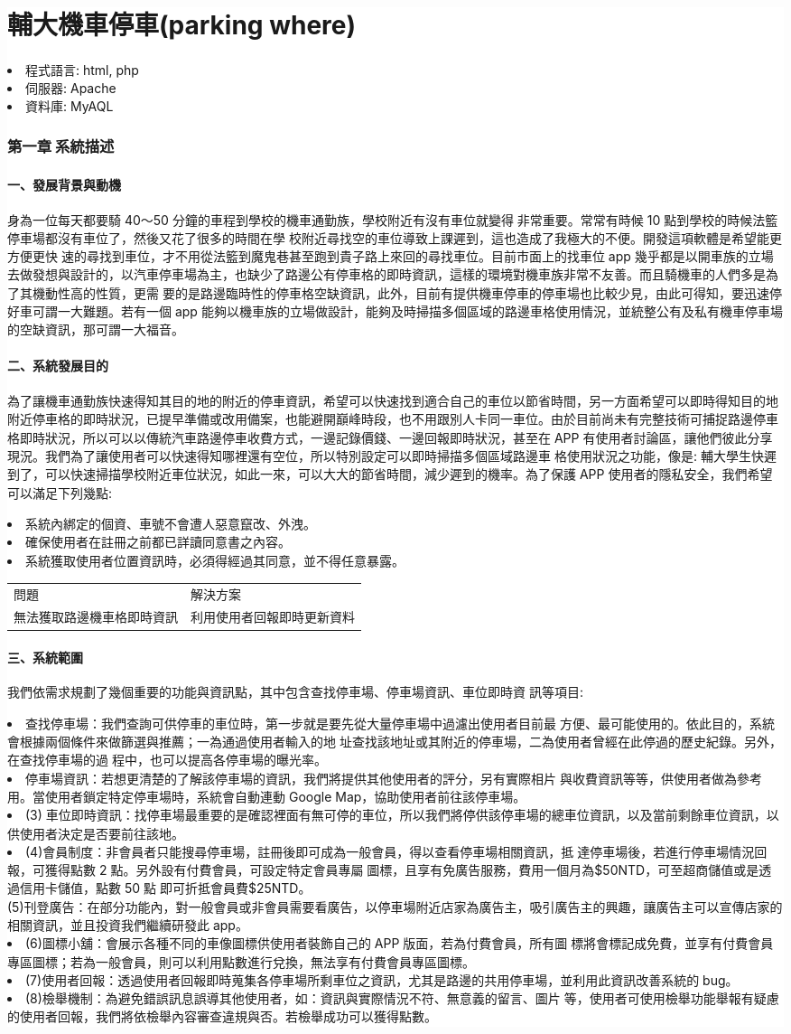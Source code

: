 <h1>輔大機車停車(parking where)</h1>

<ui>
  <li>程式語言: html, php</li>
  <li>伺服器: Apache</li>
  <li>資料庫: MyAQL</li>
</ui>

<h3>第一章 系統描述</h3>
<h4>一、發展背景與動機</h4>
<p>身為一位每天都要騎 40～50 分鐘的車程到學校的機車通勤族，學校附近有沒有車位就變得 非常重要。常常有時候 10 點到學校的時候法籃停車場都沒有車位了，然後又花了很多的時間在學 校附近尋找空的車位導致上課遲到，這也造成了我極大的不便。開發這項軟體是希望能更方便更快 速的尋找到車位，才不用從法籃到魔鬼巷甚至跑到貴子路上來回的尋找車位。目前市面上的找車位 app 幾乎都是以開車族的立場去做發想與設計的，以汽車停車場為主，也缺少了路邊公有停車格的即時資訊，這樣的環境對機車族非常不友善。而且騎機車的人們多是為了其機動性高的性質，更需 要的是路邊臨時性的停車格空缺資訊，此外，目前有提供機車停車的停車場也比較少見，由此可得知，要迅速停好車可謂一大難題。若有一個 app 能夠以機車族的立場做設計，能夠及時掃描多個區域的路邊車格使用情況，並統整公有及私有機車停車場的空缺資訊，那可謂一大福音。</p>
 
<h4>二、系統發展目的</h4>  
<p>為了讓機車通勤族快速得知其目的地的附近的停車資訊，希望可以快速找到適合自己的車位以節省時間，另一方面希望可以即時得知目的地附近停車格的即時狀況，已提早準備或改用備案，也能避開巔峰時段，也不用跟別人卡同一車位。由於目前尚未有完整技術可捕捉路邊停車格即時狀況，所以可以以傳統汽車路邊停車收費方式，一邊記錄價錢、一邊回報即時狀況，甚至在 APP 有使用者討論區，讓他們彼此分享現況。我們為了讓使用者可以快速得知哪裡還有空位，所以特別設定可以即時掃描多個區域路邊車 格使用狀況之功能，像是: 輔大學生快遲到了，可以快速掃描學校附近車位狀況，如此一來，可以大大的節省時間，減少遲到的機率。為了保護 APP 使用者的隱私安全，我們希望可以滿足下列幾點:  
  <ui>
    <li>系統內綁定的個資、車號不會遭人惡意竄改、外洩。</li>
    <li>確保使用者在註冊之前都已詳讀同意書之內容。</li>
    <li>系統獲取使用者位置資訊時，必須得經過其同意，並不得任意暴露。</li>
</p> 
<table>
  <tr>
    <td>問題</td>
    <td>解決方案</td>
  <tr>
  <tr>
    <td>無法獲取路邊機車格即時資訊</td>
    <td>利用使用者回報即時更新資料</td>
  </tr>
</table>

<h4>三、系統範圍</h4>
<p>我們依需求規劃了幾個重要的功能與資訊點，其中包含查找停車場、停車場資訊、車位即時資 訊等項目: </p>
<ui>
  <li>查找停車場：我們查詢可供停車的車位時，第一步就是要先從大量停車場中過濾出使用者目前最 方便、最可能使用的。依此目的，系統會根據兩個條件來做篩選與推薦；一為通過使用者輸入的地 址查找該地址或其附近的停車場，二為使用者曾經在此停過的歷史紀錄。另外，在查找停車場的過 程中，也可以提高各停車場的曝光率。</li>
  <li>停車場資訊：若想更清楚的了解該停車場的資訊，我們將提供其他使用者的評分，另有實際相片 與收費資訊等等，供使用者做為參考用。當使用者鎖定特定停車場時，系統會自動連動 Google Map，協助使用者前往該停車場。</li>
  <li>(3) 車位即時資訊：找停車場最重要的是確認裡面有無可停的車位，所以我們將停供該停車場的總車位資訊，以及當前剩餘車位資訊，以供使用者決定是否要前往該地。</li> 
  <li>(4)會員制度：非會員者只能搜尋停車場，註冊後即可成為一般會員，得以查看停車場相關資訊，抵 達停車場後，若進行停車場情況回報，可獲得點數 2 點。另外設有付費會員，可設定特定會員專屬 圖標，且享有免廣告服務，費用一個月為$50NTD，可至超商儲值或是透過信用卡儲值，點數 50 點 即可折抵會員費$25NTD。</li> 
  </li>(5)刊登廣告：在部分功能內，對一般會員或非會員需要看廣告，以停車場附近店家為廣告主，吸引廣告主的興趣，讓廣告主可以宣傳店家的相關資訊，並且投資我們繼續研發此 app。</li>
  <li>(6)圖標小舖：會展示各種不同的車像圖標供使用者裝飾自己的 APP 版面，若為付費會員，所有圖 標將會標記成免費，並享有付費會員專區圖標；若為一般會員，則可以利用點數進行兌換，無法享有付費會員專區圖標。</li> 
  <li>(7)使用者回報：透過使用者回報即時蒐集各停車場所剩車位之資訊，尤其是路邊的共用停車場，並利用此資訊改善系統的 bug。</li> 
  <li>(8)檢舉機制：為避免錯誤訊息誤導其他使用者，如：資訊與實際情況不符、無意義的留言、圖片 等，使用者可使用檢舉功能舉報有疑慮的使用者回報，我們將依檢舉內容審查違規與否。若檢舉成功可以獲得點數。</li>
</ui>
